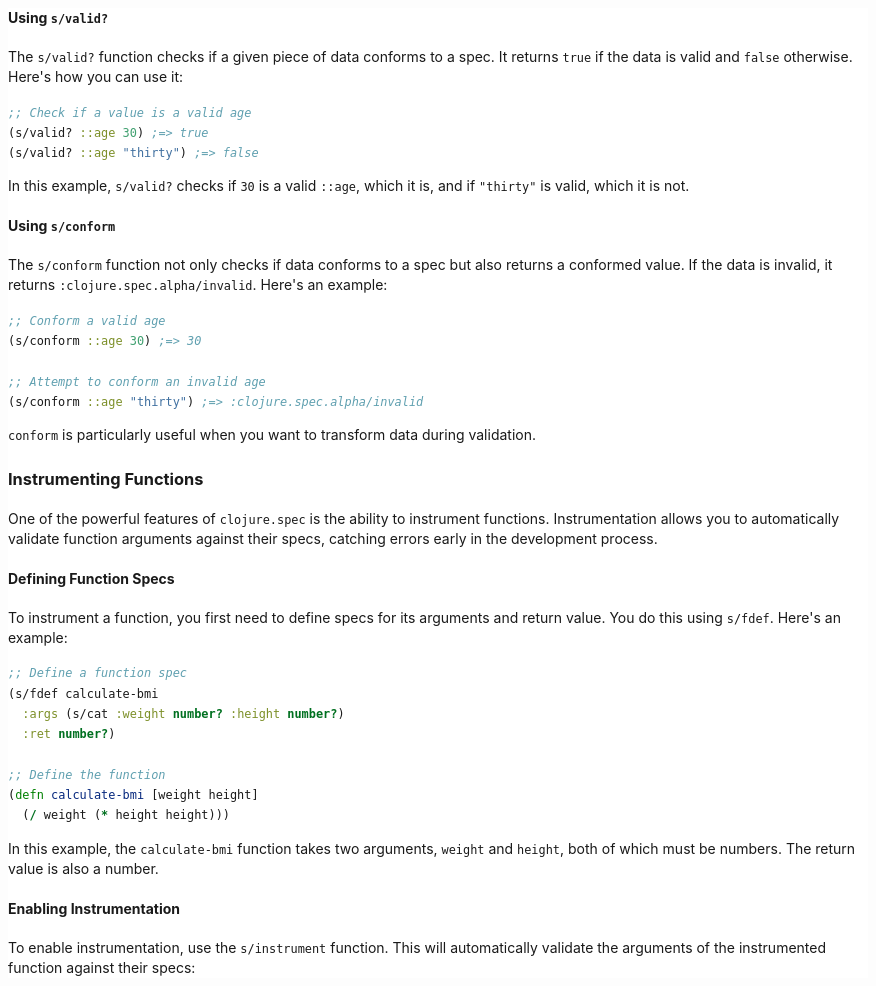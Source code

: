 #### Using `s/valid?`

The `s/valid?` function checks if a given piece of data conforms to a spec. It returns `true` if the data is valid and `false` otherwise. Here's how you can use it:

```clojure
;; Check if a value is a valid age
(s/valid? ::age 30) ;=> true
(s/valid? ::age "thirty") ;=> false
```

In this example, `s/valid?` checks if `30` is a valid `::age`, which it is, and if `"thirty"` is valid, which it is not.

#### Using `s/conform`

The `s/conform` function not only checks if data conforms to a spec but also returns a conformed value. If the data is invalid, it returns `:clojure.spec.alpha/invalid`. Here's an example:

```clojure
;; Conform a valid age
(s/conform ::age 30) ;=> 30

;; Attempt to conform an invalid age
(s/conform ::age "thirty") ;=> :clojure.spec.alpha/invalid
```

`conform` is particularly useful when you want to transform data during validation.

### Instrumenting Functions

One of the powerful features of `clojure.spec` is the ability to instrument functions. Instrumentation allows you to automatically validate function arguments against their specs, catching errors early in the development process.

#### Defining Function Specs

To instrument a function, you first need to define specs for its arguments and return value. You do this using `s/fdef`. Here's an example:

```clojure
;; Define a function spec
(s/fdef calculate-bmi
  :args (s/cat :weight number? :height number?)
  :ret number?)

;; Define the function
(defn calculate-bmi [weight height]
  (/ weight (* height height)))
```

In this example, the `calculate-bmi` function takes two arguments, `weight` and `height`, both of which must be numbers. The return value is also a number.

#### Enabling Instrumentation

To enable instrumentation, use the `s/instrument` function. This will automatically validate the arguments of the instrumented function against their specs:

